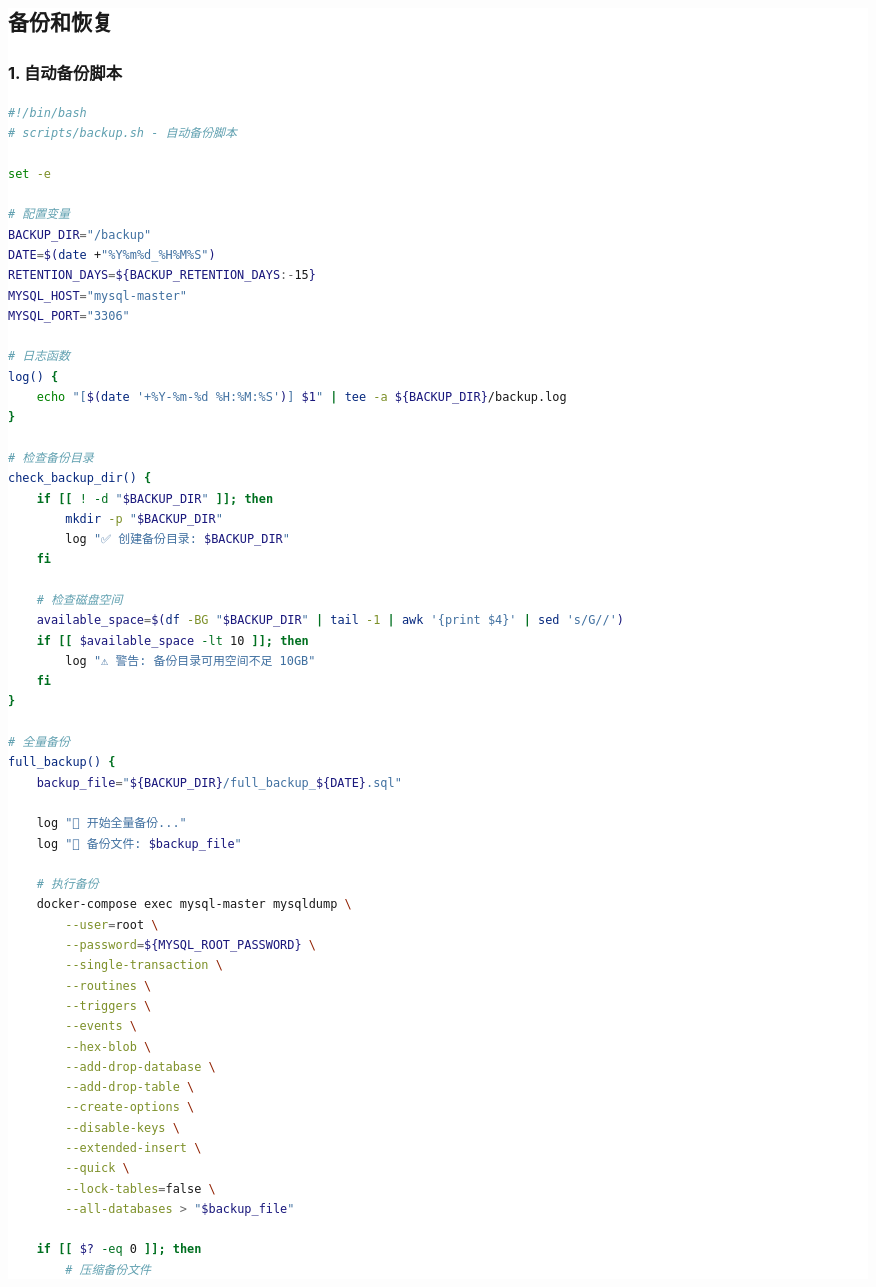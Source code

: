 ## 备份和恢复

### 1. 自动备份脚本

```bash
#!/bin/bash
# scripts/backup.sh - 自动备份脚本

set -e

# 配置变量
BACKUP_DIR="/backup"
DATE=$(date +"%Y%m%d_%H%M%S")
RETENTION_DAYS=${BACKUP_RETENTION_DAYS:-15}
MYSQL_HOST="mysql-master"
MYSQL_PORT="3306"

# 日志函数
log() {
    echo "[$(date '+%Y-%m-%d %H:%M:%S')] $1" | tee -a ${BACKUP_DIR}/backup.log
}

# 检查备份目录
check_backup_dir() {
    if [[ ! -d "$BACKUP_DIR" ]]; then
        mkdir -p "$BACKUP_DIR"
        log "✅ 创建备份目录: $BACKUP_DIR"
    fi
    
    # 检查磁盘空间
    available_space=$(df -BG "$BACKUP_DIR" | tail -1 | awk '{print $4}' | sed 's/G//')
    if [[ $available_space -lt 10 ]]; then
        log "⚠️ 警告: 备份目录可用空间不足 10GB"
    fi
}

# 全量备份
full_backup() {
    backup_file="${BACKUP_DIR}/full_backup_${DATE}.sql"
    
    log "🚀 开始全量备份..."
    log "📁 备份文件: $backup_file"
    
    # 执行备份
    docker-compose exec mysql-master mysqldump \
        --user=root \
        --password=${MYSQL_ROOT_PASSWORD} \
        --single-transaction \
        --routines \
        --triggers \
        --events \
        --hex-blob \
        --add-drop-database \
        --add-drop-table \
        --create-options \
        --disable-keys \
        --extended-insert \
        --quick \
        --lock-tables=false \
        --all-databases > "$backup_file"
    
    if [[ $? -eq 0 ]]; then
        # 压缩备份文件
```